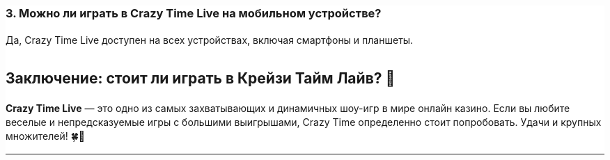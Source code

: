 ### 3. Можно ли играть в Crazy Time Live на мобильном устройстве?
Да, Crazy Time Live доступен на всех устройствах, включая смартфоны и планшеты.

## Заключение: стоит ли играть в Крейзи Тайм Лайв? 🎲

**Crazy Time Live** — это одно из самых захватывающих и динамичных шоу-игр в мире онлайн казино. Если вы любите веселые и непредсказуемые игры с большими выигрышами, Crazy Time определенно стоит попробовать. Удачи и крупных множителей! 🍀🎉

---
